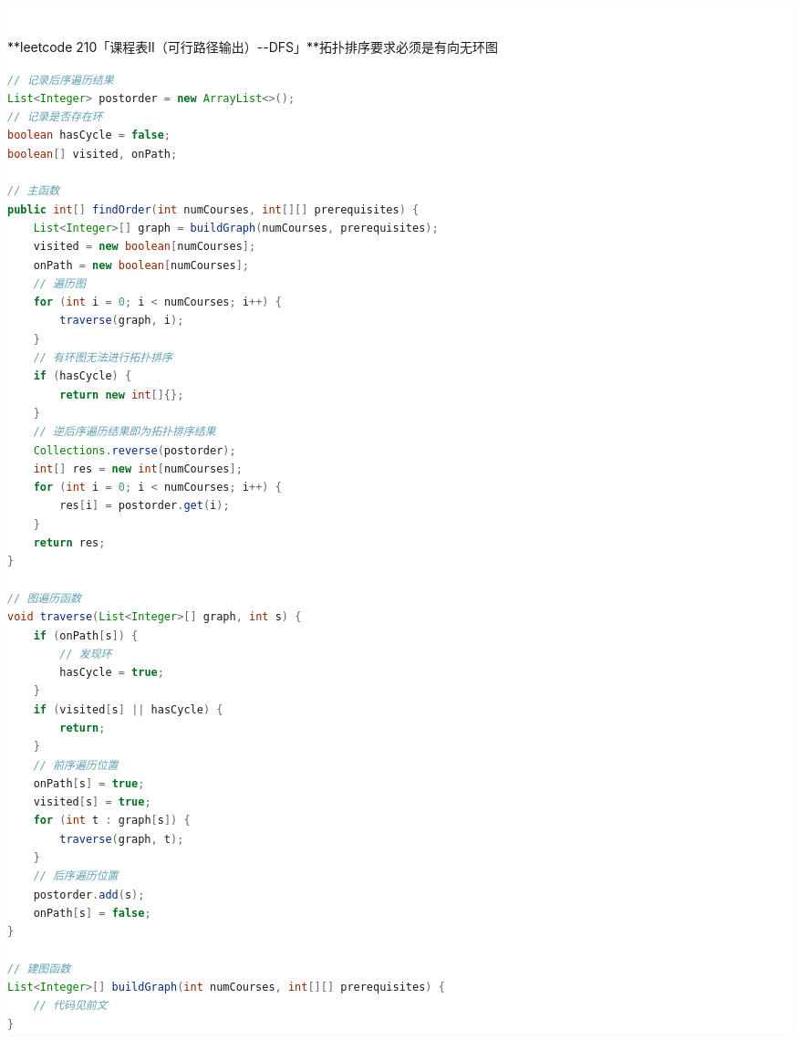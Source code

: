 ```java
    
```

**leetcode 210「课程表Ⅱ（可行路径输出）--DFS」**拓扑排序要求必须是有向无环图

```JAVA
// 记录后序遍历结果
List<Integer> postorder = new ArrayList<>();
// 记录是否存在环
boolean hasCycle = false;
boolean[] visited, onPath;

// 主函数
public int[] findOrder(int numCourses, int[][] prerequisites) {
    List<Integer>[] graph = buildGraph(numCourses, prerequisites);
    visited = new boolean[numCourses];
    onPath = new boolean[numCourses];
    // 遍历图
    for (int i = 0; i < numCourses; i++) {
        traverse(graph, i);
    }
    // 有环图无法进行拓扑排序
    if (hasCycle) {
        return new int[]{};
    }
    // 逆后序遍历结果即为拓扑排序结果
    Collections.reverse(postorder);
    int[] res = new int[numCourses];
    for (int i = 0; i < numCourses; i++) {
        res[i] = postorder.get(i);
    }
    return res;
}

// 图遍历函数
void traverse(List<Integer>[] graph, int s) {
    if (onPath[s]) {
        // 发现环
        hasCycle = true;
    }
    if (visited[s] || hasCycle) {
        return;
    }
    // 前序遍历位置
    onPath[s] = true;
    visited[s] = true;
    for (int t : graph[s]) {
        traverse(graph, t);
    }
    // 后序遍历位置
    postorder.add(s);
    onPath[s] = false;
}

// 建图函数
List<Integer>[] buildGraph(int numCourses, int[][] prerequisites) {
    // 代码见前文
}
```

